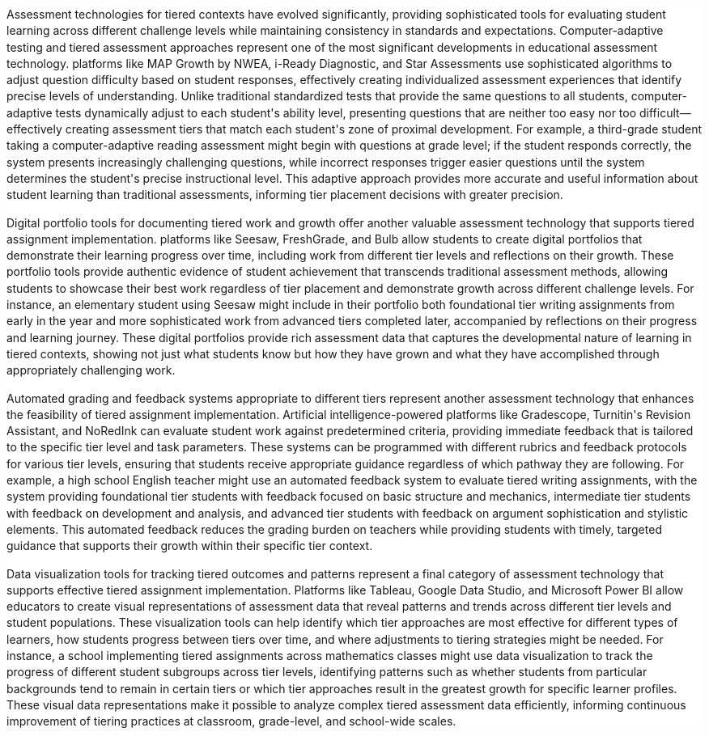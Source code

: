 Assessment technologies for tiered contexts have evolved significantly, providing sophisticated tools for evaluating student learning across different challenge levels while maintaining consistency in standards and expectations. Computer-adaptive testing and tiered assessment approaches represent one of the most significant developments in educational assessment technology. platforms like MAP Growth by NWEA, i-Ready Diagnostic, and Star Assessments use sophisticated algorithms to adjust question difficulty based on student responses, effectively creating individualized assessment experiences that identify precise levels of understanding. Unlike traditional standardized tests that provide the same questions to all students, computer-adaptive tests dynamically adjust to each student's ability level, presenting questions that are neither too easy nor too difficult—effectively creating assessment tiers that match each student's zone of proximal development. For example, a third-grade student taking a computer-adaptive reading assessment might begin with questions at grade level; if the student responds correctly, the system presents increasingly challenging questions, while incorrect responses trigger easier questions until the system determines the student's precise instructional level. This adaptive approach provides more accurate and useful information about student learning than traditional assessments, informing tier placement decisions with greater precision.

Digital portfolio tools for documenting tiered work and growth offer another valuable assessment technology that supports tiered assignment implementation. platforms like Seesaw, FreshGrade, and Bulb allow students to create digital portfolios that demonstrate their learning progress over time, including work from different tier levels and reflections on their growth. These portfolio tools provide authentic evidence of student achievement that transcends traditional assessment methods, allowing students to showcase their best work regardless of tier placement and demonstrate growth across different challenge levels. For instance, an elementary student using Seesaw might include in their portfolio both foundational tier writing assignments from early in the year and more sophisticated work from advanced tiers completed later, accompanied by reflections on their progress and learning journey. These digital portfolios provide rich assessment data that captures the developmental nature of learning in tiered contexts, showing not just what students know but how they have grown and what they have accomplished through appropriately challenging work.

Automated grading and feedback systems appropriate to different tiers represent another assessment technology that enhances the feasibility of tiered assignment implementation. Artificial intelligence-powered platforms like Gradescope, Turnitin's Revision Assistant, and NoRedInk can evaluate student work against predetermined criteria, providing immediate feedback that is tailored to the specific tier level and task parameters. These systems can be programmed with different rubrics and feedback protocols for various tier levels, ensuring that students receive appropriate guidance regardless of which pathway they are following. For example, a high school English teacher might use an automated feedback system to evaluate tiered writing assignments, with the system providing foundational tier students with feedback focused on basic structure and mechanics, intermediate tier students with feedback on development and analysis, and advanced tier students with feedback on argument sophistication and stylistic elements. This automated feedback reduces the grading burden on teachers while providing students with timely, targeted guidance that supports their growth within their specific tier context.

Data visualization tools for tracking tiered outcomes and patterns represent a final category of assessment technology that supports effective tiered assignment implementation. Platforms like Tableau, Google Data Studio, and Microsoft Power BI allow educators to create visual representations of assessment data that reveal patterns and trends across different tier levels and student populations. These visualization tools can help identify which tier approaches are most effective for different types of learners, how students progress between tiers over time, and where adjustments to tiering strategies might be needed. For instance, a school implementing tiered assignments across mathematics classes might use data visualization to track the progress of different student subgroups across tier levels, identifying patterns such as whether students from particular backgrounds tend to remain in certain tiers or which tier approaches result in the greatest growth for specific learner profiles. These visual data representations make it possible to analyze complex tiered assessment data efficiently, informing continuous improvement of tiering practices at classroom, grade-level, and school-wide scales.

